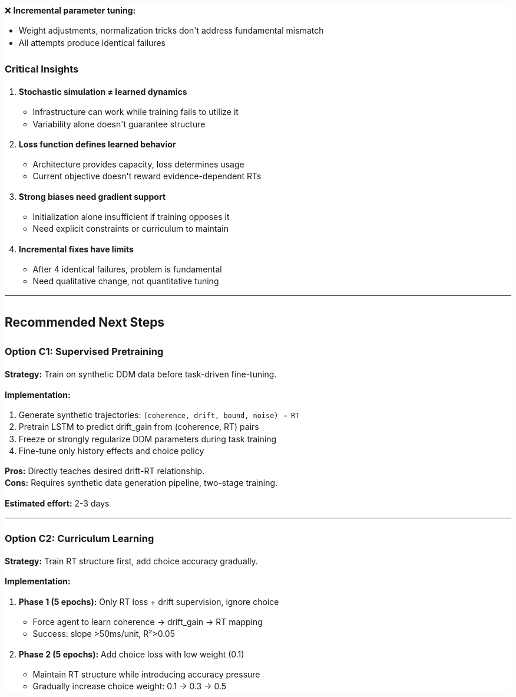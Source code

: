 ❌ **Incremental parameter tuning:**

- Weight adjustments, normalization tricks don't address fundamental mismatch
- All attempts produce identical failures

### Critical Insights

1. **Stochastic simulation ≠ learned dynamics**
   - Infrastructure can work while training fails to utilize it
   - Variability alone doesn't guarantee structure

2. **Loss function defines learned behavior**
   - Architecture provides capacity, loss determines usage
   - Current objective doesn't reward evidence-dependent RTs

3. **Strong biases need gradient support**
   - Initialization alone insufficient if training opposes it
   - Need explicit constraints or curriculum to maintain

4. **Incremental fixes have limits**
   - After 4 identical failures, problem is fundamental
   - Need qualitative change, not quantitative tuning

---

## Recommended Next Steps

### Option C1: Supervised Pretraining

**Strategy:** Train on synthetic DDM data before task-driven fine-tuning.

**Implementation:**

1. Generate synthetic trajectories: `(coherence, drift, bound, noise) → RT`
2. Pretrain LSTM to predict drift_gain from (coherence, RT) pairs
3. Freeze or strongly regularize DDM parameters during task training
4. Fine-tune only history effects and choice policy

**Pros:** Directly teaches desired drift-RT relationship.  
**Cons:** Requires synthetic data generation pipeline, two-stage training.

**Estimated effort:** 2-3 days

---

### Option C2: Curriculum Learning

**Strategy:** Train RT structure first, add choice accuracy gradually.

**Implementation:**

1. **Phase 1 (5 epochs):** Only RT loss + drift supervision, ignore choice
   - Force agent to learn coherence → drift_gain → RT mapping
   - Success: slope >50ms/unit, R²>0.05

2. **Phase 2 (5 epochs):** Add choice loss with low weight (0.1)
   - Maintain RT structure while introducing accuracy pressure
   - Gradually increase choice weight: 0.1 → 0.3 → 0.5
